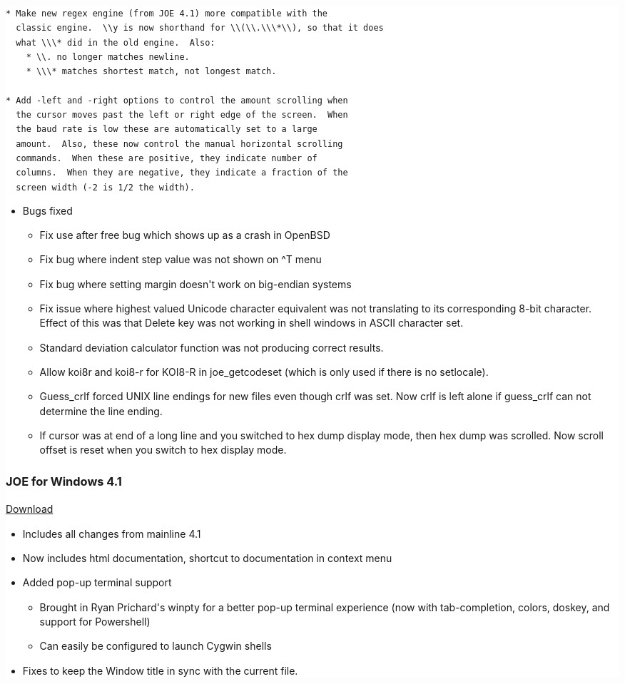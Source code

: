 	* Make new regex engine (from JOE 4.1) more compatible with the
	  classic engine.  \\y is now shorthand for \\(\\.\\\*\\), so that it does
	  what \\\* did in the old engine.  Also:
		* \\. no longer matches newline.
		* \\\* matches shortest match, not longest match.

	* Add -left and -right options to control the amount scrolling when
	  the cursor moves past the left or right edge of the screen.  When
	  the baud rate is low these are automatically set to a large
	  amount.  Also, these now control the manual horizontal scrolling
	  commands.  When these are positive, they indicate number of
	  columns.  When they are negative, they indicate a fraction of the
	  screen width (-2 is 1/2 the width).

* Bugs fixed

	* Fix use after free bug which shows up as a crash in OpenBSD

	* Fix bug where indent step value was not shown on ^T menu

	* Fix bug where setting margin doesn't work on big-endian systems

	* Fix issue where highest valued Unicode character equivalent was
	  not translating to its corresponding 8-bit character.  Effect
	  of this was that Delete key was not working in shell windows in
	  ASCII character set.

	* Standard deviation calculator function was not producing correct
	  results.

	* Allow koi8r and koi8-r for KOI8-R in joe_getcodeset (which is only
	  used if there is no setlocale).

	* Guess_crlf forced UNIX line endings for new files even though
	  crlf was set.  Now crlf is left alone if guess_crlf can not
	  determine the line ending.

	* If cursor was at end of a long line and you switched to hex dump
	  display mode, then hex dump was scrolled.  Now scroll offset is
	  reset when you switch to hex display mode.

### JOE for Windows 4.1

[Download](http://sourceforge.net/projects/joe-editor/files/JOE%20for%20Windows/4.1/joewin.msi/download)

* Includes all changes from mainline 4.1

* Now includes html documentation, shortcut to documentation in context menu

* Added pop-up terminal support
	* Brought in Ryan Prichard's winpty for a better pop-up terminal experience
	  (now with tab-completion, colors, doskey, and support for Powershell)
	
	* Can easily be configured to launch Cygwin shells

* Fixes to keep the Window title in sync with the current file.
